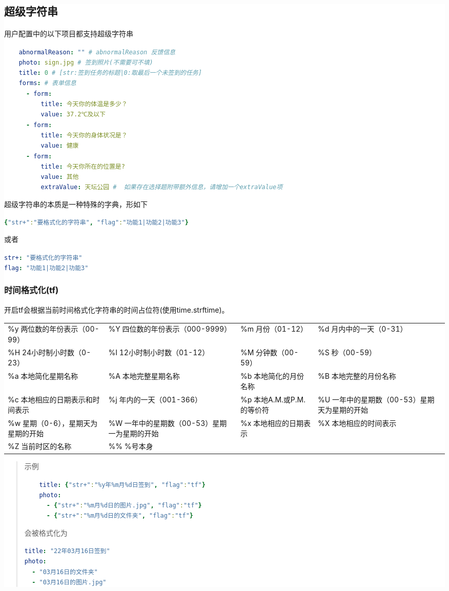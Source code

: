 ## 超级字符串

用户配置中的以下项目都支持超级字符串

```yaml
    abnormalReason: "" # abnormalReason 反馈信息
    photo: sign.jpg # 签到照片(不需要可不填)
    title: 0 # [str:签到任务的标题|0:取最后一个未签到的任务]
    forms: # 表单信息
      - form:
          title: 今天你的体温是多少？
          value: 37.2℃及以下
      - form:
          title: 今天你的身体状况是？
          value: 健康
      - form:
          title: 今天你所在的位置是?
          value: 其他
          extraValue: 天坛公园 #  如果存在选择题附带额外信息，请增加一个extraValue项
```

超级字符串的本质是一种特殊的字典，形如下

```yaml
{"str+":"要格式化的字符串", "flag":"功能1|功能2|功能3"}
```

或者

```yaml
str+: "要格式化的字符串"
flag: "功能1|功能2|功能3"
```

### 时间格式化(tf)

开启tf会根据当前时间格式化字符串的时间占位符(使用time.strftime)。

|                                    |                                              |                           |                                              |
| ---------------------------------- | -------------------------------------------- | ------------------------- | -------------------------------------------- |
| %y 两位数的年份表示（00-99）       | %Y 四位数的年份表示（000-9999）              | %m 月份（01-12）          | %d 月内中的一天（0-31）                      |
| %H 24小时制小时数（0-23）          | %I 12小时制小时数（01-12）                   | %M 分钟数（00-59）        | %S 秒（00-59）                               |
| %a 本地简化星期名称                | %A 本地完整星期名称                          | %b 本地简化的月份名称     | %B 本地完整的月份名称                        |
| %c 本地相应的日期表示和时间表示    | %j 年内的一天（001-366）                     | %p 本地A.M.或P.M.的等价符 | %U 一年中的星期数（00-53）星期天为星期的开始 |
| %w 星期（0-6），星期天为星期的开始 | %W 一年中的星期数（00-53）星期一为星期的开始 | %x 本地相应的日期表示     | %X 本地相应的时间表示                        |
| %Z 当前时区的名称                  | %% %号本身                                   |                           |                                              |

> 示例
>
> ```yaml
>     title: {"str+":"%y年%m月%d日签到", "flag":"tf"}
>     photo:
>       - {"str+":"%m月%d日的图片.jpg", "flag":"tf"}
>       - {"str+":"%m月%d日的文件夹", "flag":"tf"}
> ```
>
> 会被格式化为
>
> ```yaml
> title: "22年03月16日签到"
> photo:
>   - "03月16日的文件夹"  
>   - "03月16日的图片.jpg"
